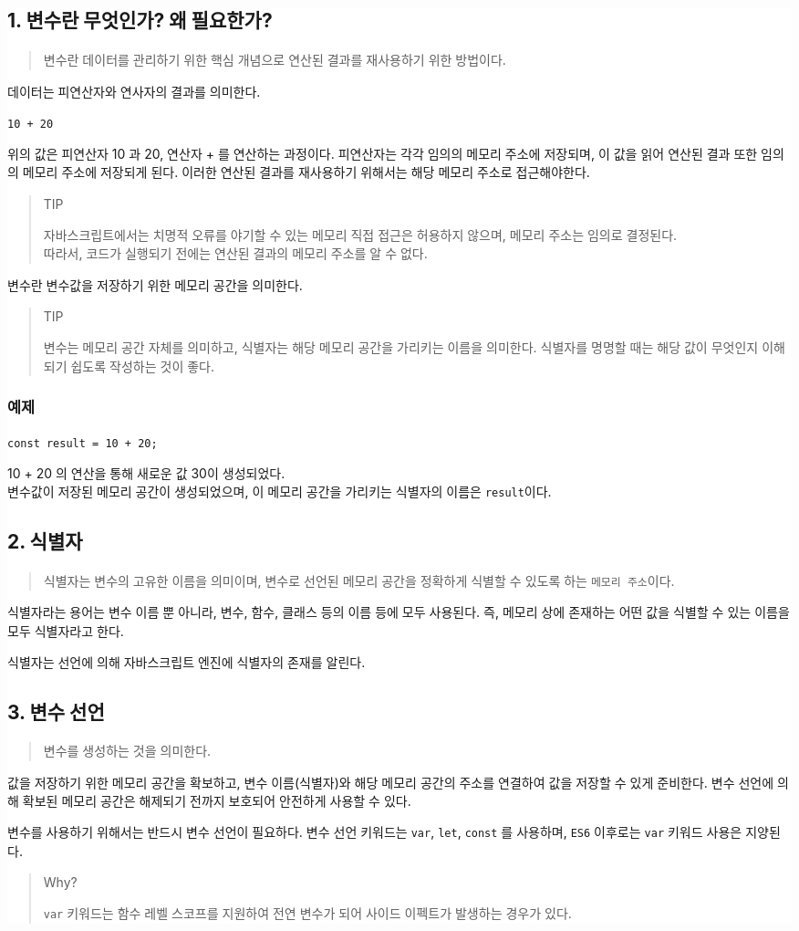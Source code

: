 ## 1. 변수란 무엇인가? 왜 필요한가?

> 변수란 데이터를 관리하기 위한 핵심 개념으로 연산된 결과를 재사용하기 위한 방법이다.

데이터는 피연산자와 연사자의 결과를 의미한다.

```
10 + 20
```

위의 값은 피연산자 10 과 20, 연산자 + 를 연산하는 과정이다.
피연산자는 각각 임의의 메모리 주소에 저장되며, 이 값을 읽어 연산된 결과 또한 임의의 메모리 주소에 저장되게 된다.
이러한 연산된 결과를 재사용하기 위해서는 해당 메모리 주소로 접근해야한다.

> TIP
>
> 자바스크립트에서는 치명적 오류를 야기할 수 있는 메모리 직접 접근은 허용하지 않으며, 메모리 주소는 임의로 결정된다.  
> 따라서, 코드가 실행되기 전에는 연산된 결과의 메모리 주소를 알 수 없다.

변수란 변수값을 저장하기 위한 메모리 공간을 의미한다.

> TIP
>
> 변수는 메모리 공간 자체를 의미하고, 식별자는 해당 메모리 공간을 가리키는 이름을 의미한다.
> 식별자를 명명할 때는 해당 값이 무엇인지 이해되기 쉽도록 작성하는 것이 좋다.

### 예제

```
const result = 10 + 20;
```

10 + 20 의 연산을 통해 새로운 값 30이 생성되었다.  
변수값이 저장된 메모리 공간이 생성되었으며, 이 메모리 공간을 가리키는 식별자의 이름은 `result`이다.

## 2. 식별자

> 식별자는 변수의 고유한 이름을 의미이며, 변수로 선언된 메모리 공간을 정확하게 식별할 수 있도록 하는 `메모리 주소`이다.

식별자라는 용어는 변수 이름 뿐 아니라, 변수, 함수, 클래스 등의 이름 등에 모두 사용된다.
즉, 메모리 상에 존재하는 어떤 값을 식별할 수 있는 이름을 모두 식별자라고 한다.

식별자는 선언에 의해 자바스크립트 엔진에 식별자의 존재를 알린다.

## 3. 변수 선언

> 변수를 생성하는 것을 의미한다.

값을 저장하기 위한 메모리 공간을 확보하고, 변수 이름(식별자)와 해당 메모리 공간의 주소를 연결하여 값을 저장할 수 있게 준비한다.
변수 선언에 의해 확보된 메모리 공간은 해제되기 전까지 보호되어 안전하게 사용할 수 있다.

변수를 사용하기 위해서는 반드시 변수 선언이 필요하다.
변수 선언 키워드는 `var`, `let`, `const` 를 사용하며, `ES6` 이후로는 `var` 키워드 사용은 지양된다.

> Why?
>
> `var` 키워드는 함수 레벨 스코프를 지원하여 전연 변수가 되어 사이드 이펙트가 발생하는 경우가 있다.
